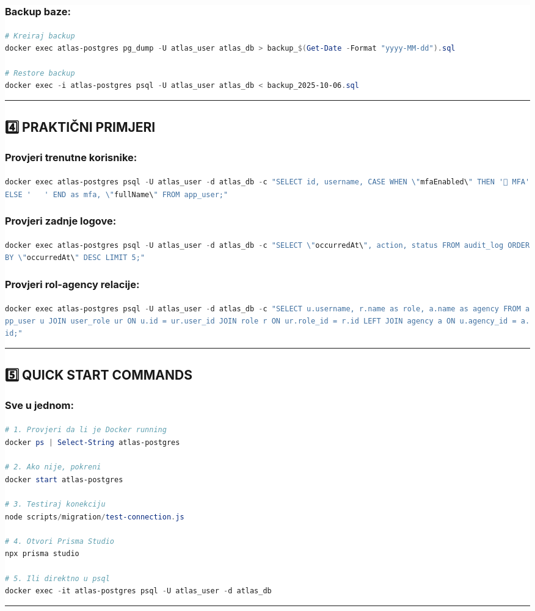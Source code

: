 ### Backup baze:
```powershell
# Kreiraj backup
docker exec atlas-postgres pg_dump -U atlas_user atlas_db > backup_$(Get-Date -Format "yyyy-MM-dd").sql

# Restore backup
docker exec -i atlas-postgres psql -U atlas_user atlas_db < backup_2025-10-06.sql
```

---

## 4️⃣ PRAKTIČNI PRIMJERI

### Provjeri trenutne korisnike:
```powershell
docker exec atlas-postgres psql -U atlas_user -d atlas_db -c "SELECT id, username, CASE WHEN \"mfaEnabled\" THEN '🔐 MFA' ELSE '   ' END as mfa, \"fullName\" FROM app_user;"
```

### Provjeri zadnje logove:
```powershell
docker exec atlas-postgres psql -U atlas_user -d atlas_db -c "SELECT \"occurredAt\", action, status FROM audit_log ORDER BY \"occurredAt\" DESC LIMIT 5;"
```

### Provjeri rol-agency relacije:
```powershell
docker exec atlas-postgres psql -U atlas_user -d atlas_db -c "SELECT u.username, r.name as role, a.name as agency FROM app_user u JOIN user_role ur ON u.id = ur.user_id JOIN role r ON ur.role_id = r.id LEFT JOIN agency a ON u.agency_id = a.id;"
```

---

## 5️⃣ QUICK START COMMANDS

### Sve u jednom:
```powershell
# 1. Provjeri da li je Docker running
docker ps | Select-String atlas-postgres

# 2. Ako nije, pokreni
docker start atlas-postgres

# 3. Testiraj konekciju
node scripts/migration/test-connection.js

# 4. Otvori Prisma Studio
npx prisma studio

# 5. Ili direktno u psql
docker exec -it atlas-postgres psql -U atlas_user -d atlas_db
```

---